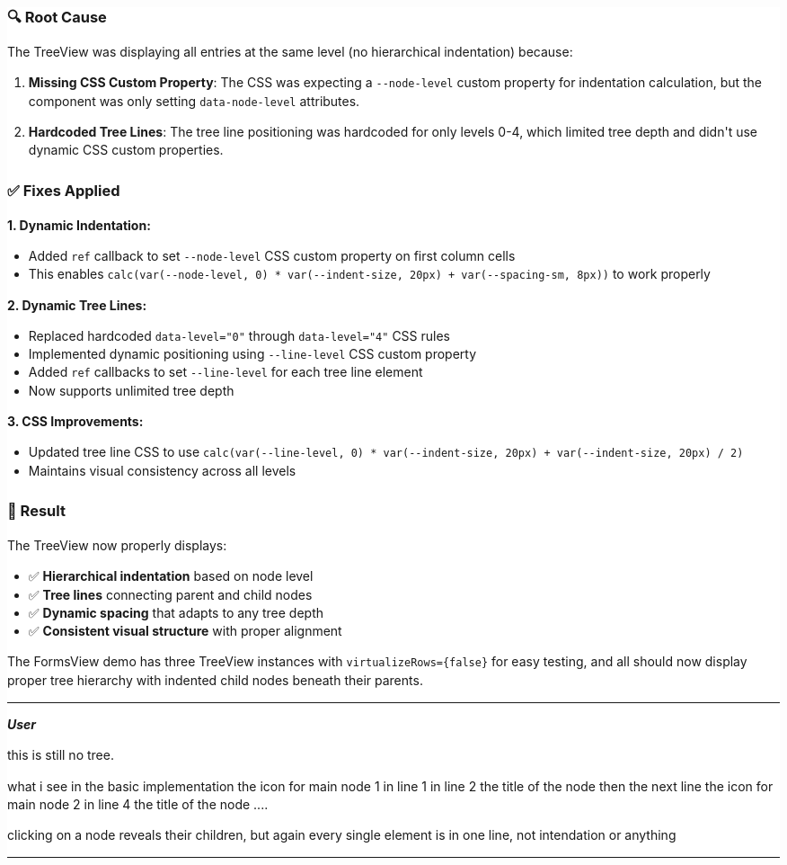 ### 🔍 Root Cause
The TreeView was displaying all entries at the same level (no hierarchical indentation) because:

1. **Missing CSS Custom Property**: The CSS was expecting a `--node-level` custom property for indentation calculation, but the component was only setting `data-node-level` attributes.

2. **Hardcoded Tree Lines**: The tree line positioning was hardcoded for only levels 0-4, which limited tree depth and didn't use dynamic CSS custom properties.

### ✅ Fixes Applied

**1. Dynamic Indentation:**
- Added `ref` callback to set `--node-level` CSS custom property on first column cells
- This enables `calc(var(--node-level, 0) * var(--indent-size, 20px) + var(--spacing-sm, 8px))` to work properly

**2. Dynamic Tree Lines:**
- Replaced hardcoded `data-level="0"` through `data-level="4"` CSS rules
- Implemented dynamic positioning using `--line-level` CSS custom property
- Added `ref` callbacks to set `--line-level` for each tree line element
- Now supports unlimited tree depth

**3. CSS Improvements:**
- Updated tree line CSS to use `calc(var(--line-level, 0) * var(--indent-size, 20px) + var(--indent-size, 20px) / 2)`
- Maintains visual consistency across all levels

### 🎯 Result

The TreeView now properly displays:
- ✅ **Hierarchical indentation** based on node level
- ✅ **Tree lines** connecting parent and child nodes
- ✅ **Dynamic spacing** that adapts to any tree depth
- ✅ **Consistent visual structure** with proper alignment

The FormsView demo has three TreeView instances with `virtualizeRows={false}` for easy testing, and all should now display proper tree hierarchy with indented child nodes beneath their parents.

---

_**User**_

this is still no tree. 

what i see in the basic implementation
the icon for main node 1 in line 1
in line 2 the title of the node
then the next line the icon for main node 2
in line 4 the title of the node
....

clicking on a node reveals their children, but again every single element is in one line, not intendation or anything

---
